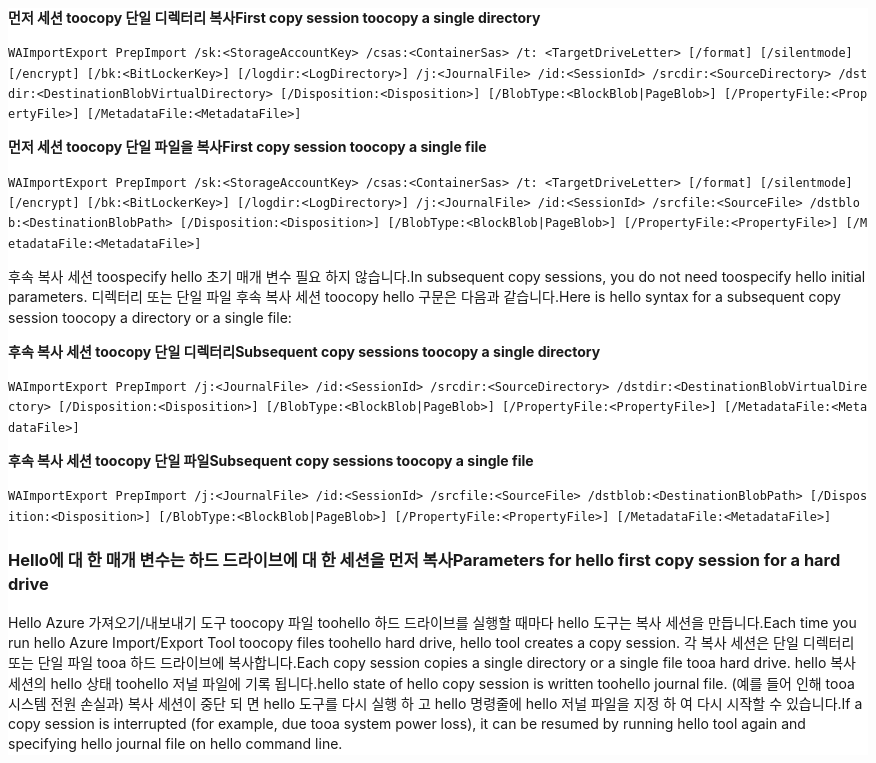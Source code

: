  <span data-ttu-id="82c5d-160">**먼저 세션 toocopy 단일 디렉터리 복사**</span><span class="sxs-lookup"><span data-stu-id="82c5d-160">**First copy session toocopy a single directory**</span></span>

 `WAImportExport PrepImport /sk:<StorageAccountKey> /csas:<ContainerSas> /t: <TargetDriveLetter> [/format] [/silentmode] [/encrypt] [/bk:<BitLockerKey>] [/logdir:<LogDirectory>] /j:<JournalFile> /id:<SessionId> /srcdir:<SourceDirectory> /dstdir:<DestinationBlobVirtualDirectory> [/Disposition:<Disposition>] [/BlobType:<BlockBlob|PageBlob>] [/PropertyFile:<PropertyFile>] [/MetadataFile:<MetadataFile>]`

 <span data-ttu-id="82c5d-161">**먼저 세션 toocopy 단일 파일을 복사**</span><span class="sxs-lookup"><span data-stu-id="82c5d-161">**First copy session toocopy a single file**</span></span>

 `WAImportExport PrepImport /sk:<StorageAccountKey> /csas:<ContainerSas> /t: <TargetDriveLetter> [/format] [/silentmode] [/encrypt] [/bk:<BitLockerKey>] [/logdir:<LogDirectory>] /j:<JournalFile> /id:<SessionId> /srcfile:<SourceFile> /dstblob:<DestinationBlobPath> [/Disposition:<Disposition>] [/BlobType:<BlockBlob|PageBlob>] [/PropertyFile:<PropertyFile>] [/MetadataFile:<MetadataFile>]`

 <span data-ttu-id="82c5d-162">후속 복사 세션 toospecify hello 초기 매개 변수 필요 하지 않습니다.</span><span class="sxs-lookup"><span data-stu-id="82c5d-162">In subsequent copy sessions, you do not need toospecify hello initial parameters.</span></span> <span data-ttu-id="82c5d-163">디렉터리 또는 단일 파일 후속 복사 세션 toocopy hello 구문은 다음과 같습니다.</span><span class="sxs-lookup"><span data-stu-id="82c5d-163">Here is hello syntax for a subsequent copy session toocopy a directory or a single file:</span></span>

 <span data-ttu-id="82c5d-164">**후속 복사 세션 toocopy 단일 디렉터리**</span><span class="sxs-lookup"><span data-stu-id="82c5d-164">**Subsequent copy sessions toocopy a single directory**</span></span>

 `WAImportExport PrepImport /j:<JournalFile> /id:<SessionId> /srcdir:<SourceDirectory> /dstdir:<DestinationBlobVirtualDirectory> [/Disposition:<Disposition>] [/BlobType:<BlockBlob|PageBlob>] [/PropertyFile:<PropertyFile>] [/MetadataFile:<MetadataFile>]`

 <span data-ttu-id="82c5d-165">**후속 복사 세션 toocopy 단일 파일**</span><span class="sxs-lookup"><span data-stu-id="82c5d-165">**Subsequent copy sessions toocopy a single file**</span></span>

 `WAImportExport PrepImport /j:<JournalFile> /id:<SessionId> /srcfile:<SourceFile> /dstblob:<DestinationBlobPath> [/Disposition:<Disposition>] [/BlobType:<BlockBlob|PageBlob>] [/PropertyFile:<PropertyFile>] [/MetadataFile:<MetadataFile>]`

### <a name="parameters-for-hello-first-copy-session-for-a-hard-drive"></a><span data-ttu-id="82c5d-166">Hello에 대 한 매개 변수는 하드 드라이브에 대 한 세션을 먼저 복사</span><span class="sxs-lookup"><span data-stu-id="82c5d-166">Parameters for hello first copy session for a hard drive</span></span>
 <span data-ttu-id="82c5d-167">Hello Azure 가져오기/내보내기 도구 toocopy 파일 toohello 하드 드라이브를 실행할 때마다 hello 도구는 복사 세션을 만듭니다.</span><span class="sxs-lookup"><span data-stu-id="82c5d-167">Each time you run hello Azure Import/Export Tool toocopy files toohello hard drive, hello tool creates a copy session.</span></span> <span data-ttu-id="82c5d-168">각 복사 세션은 단일 디렉터리 또는 단일 파일 tooa 하드 드라이브에 복사합니다.</span><span class="sxs-lookup"><span data-stu-id="82c5d-168">Each copy session copies a single directory or a single file tooa hard drive.</span></span> <span data-ttu-id="82c5d-169">hello 복사 세션의 hello 상태 toohello 저널 파일에 기록 됩니다.</span><span class="sxs-lookup"><span data-stu-id="82c5d-169">hello state of hello copy session is written toohello journal file.</span></span> <span data-ttu-id="82c5d-170">(예를 들어 인해 tooa 시스템 전원 손실과) 복사 세션이 중단 되 면 hello 도구를 다시 실행 하 고 hello 명령줄에 hello 저널 파일을 지정 하 여 다시 시작할 수 있습니다.</span><span class="sxs-lookup"><span data-stu-id="82c5d-170">If a copy session is interrupted (for example, due tooa system power loss), it can be resumed by running hello tool again and specifying hello journal file on hello command line.</span></span>
